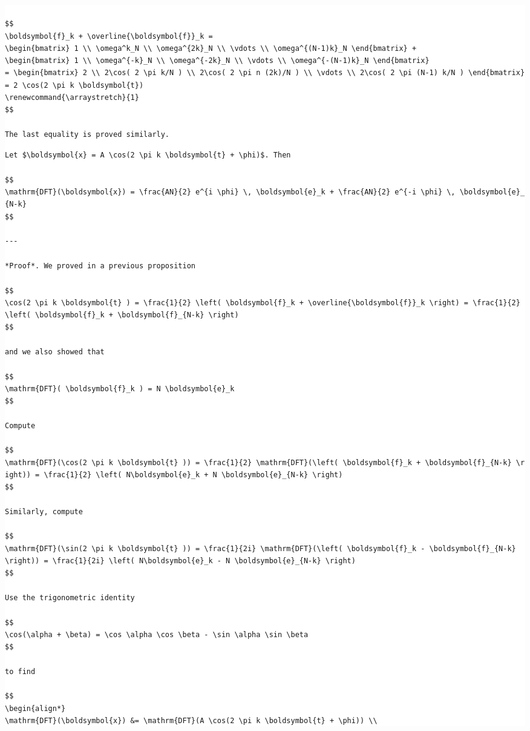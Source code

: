 ```{div} proposition

$$
\boldsymbol{f}_k + \overline{\boldsymbol{f}}_k =
\begin{bmatrix} 1 \\ \omega^k_N \\ \omega^{2k}_N \\ \vdots \\ \omega^{(N-1)k}_N \end{bmatrix} +
\begin{bmatrix} 1 \\ \omega^{-k}_N \\ \omega^{-2k}_N \\ \vdots \\ \omega^{-(N-1)k}_N \end{bmatrix}
= \begin{bmatrix} 2 \\ 2\cos( 2 \pi k/N ) \\ 2\cos( 2 \pi n (2k)/N ) \\ \vdots \\ 2\cos( 2 \pi (N-1) k/N ) \end{bmatrix}
= 2 \cos(2 \pi k \boldsymbol{t})
\renewcommand{\arraystretch}{1}
$$

The last equality is proved similarly.
```

```{div} theorem
Let $\boldsymbol{x} = A \cos(2 \pi k \boldsymbol{t} + \phi)$. Then

$$
\mathrm{DFT}(\boldsymbol{x}) = \frac{AN}{2} e^{i \phi} \, \boldsymbol{e}_k + \frac{AN}{2} e^{-i \phi} \, \boldsymbol{e}_{N-k}
$$

---

*Proof*. We proved in a previous proposition

$$
\cos(2 \pi k \boldsymbol{t} ) = \frac{1}{2} \left( \boldsymbol{f}_k + \overline{\boldsymbol{f}}_k \right) = \frac{1}{2} \left( \boldsymbol{f}_k + \boldsymbol{f}_{N-k} \right)
$$

and we also showed that

$$
\mathrm{DFT}( \boldsymbol{f}_k ) = N \boldsymbol{e}_k
$$

Compute

$$
\mathrm{DFT}(\cos(2 \pi k \boldsymbol{t} )) = \frac{1}{2} \mathrm{DFT}(\left( \boldsymbol{f}_k + \boldsymbol{f}_{N-k} \right)) = \frac{1}{2} \left( N\boldsymbol{e}_k + N \boldsymbol{e}_{N-k} \right)
$$

Similarly, compute

$$
\mathrm{DFT}(\sin(2 \pi k \boldsymbol{t} )) = \frac{1}{2i} \mathrm{DFT}(\left( \boldsymbol{f}_k - \boldsymbol{f}_{N-k} \right)) = \frac{1}{2i} \left( N\boldsymbol{e}_k - N \boldsymbol{e}_{N-k} \right)
$$

Use the trigonometric identity

$$
\cos(\alpha + \beta) = \cos \alpha \cos \beta - \sin \alpha \sin \beta
$$

to find

$$
\begin{align*}
\mathrm{DFT}(\boldsymbol{x}) &= \mathrm{DFT}(A \cos(2 \pi k \boldsymbol{t} + \phi)) \\
```
